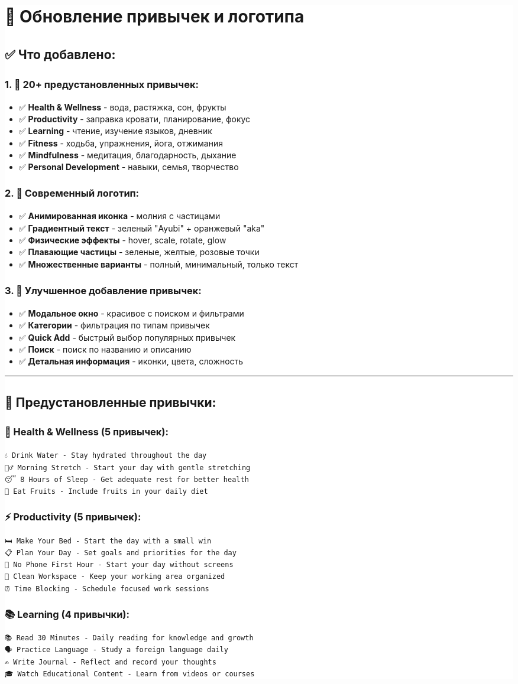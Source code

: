 # 🎯 Обновление привычек и логотипа

## ✅ **Что добавлено:**

### **1. 🎯 20+ предустановленных привычек:**
- ✅ **Health & Wellness** - вода, растяжка, сон, фрукты
- ✅ **Productivity** - заправка кровати, планирование, фокус
- ✅ **Learning** - чтение, изучение языков, дневник
- ✅ **Fitness** - ходьба, упражнения, йога, отжимания
- ✅ **Mindfulness** - медитация, благодарность, дыхание
- ✅ **Personal Development** - навыки, семья, творчество

### **2. 🎨 Современный логотип:**
- ✅ **Анимированная иконка** - молния с частицами
- ✅ **Градиентный текст** - зеленый "Ayubi" + оранжевый "aka"
- ✅ **Физические эффекты** - hover, scale, rotate, glow
- ✅ **Плавающие частицы** - зеленые, желтые, розовые точки
- ✅ **Множественные варианты** - полный, минимальный, только текст

### **3. 🔧 Улучшенное добавление привычек:**
- ✅ **Модальное окно** - красивое с поиском и фильтрами
- ✅ **Категории** - фильтрация по типам привычек
- ✅ **Quick Add** - быстрый выбор популярных привычек
- ✅ **Поиск** - поиск по названию и описанию
- ✅ **Детальная информация** - иконки, цвета, сложность

---

## 🎯 **Предустановленные привычки:**

### **💊 Health & Wellness (5 привычек):**
```
💧 Drink Water - Stay hydrated throughout the day
🤸‍♂️ Morning Stretch - Start your day with gentle stretching
😴 8 Hours of Sleep - Get adequate rest for better health
🍎 Eat Fruits - Include fruits in your daily diet
```

### **⚡ Productivity (5 привычек):**
```
🛏️ Make Your Bed - Start the day with a small win
📋 Plan Your Day - Set goals and priorities for the day
📵 No Phone First Hour - Start your day without screens
🧹 Clean Workspace - Keep your working area organized
⏰ Time Blocking - Schedule focused work sessions
```

### **📚 Learning (4 привычки):**
```
📚 Read 30 Minutes - Daily reading for knowledge and growth
🗣️ Practice Language - Study a foreign language daily
✍️ Write Journal - Reflect and record your thoughts
🎓 Watch Educational Content - Learn from videos or courses
```
